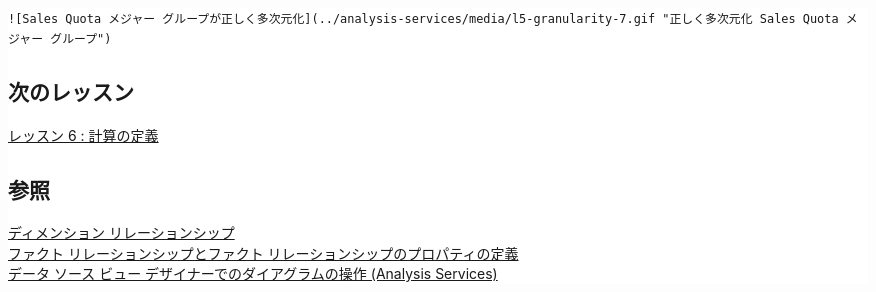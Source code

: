     ![Sales Quota メジャー グループが正しく多次元化](../analysis-services/media/l5-granularity-7.gif "正しく多次元化 Sales Quota メジャー グループ")  
  
## <a name="next-lesson"></a>次のレッスン  
[レッスン 6 : 計算の定義](../analysis-services/lesson-6-defining-calculations.md)  
  
## <a name="see-also"></a>参照  
[ディメンション リレーションシップ](../analysis-services/multidimensional-models-olap-logical-cube-objects/dimension-relationships.md)  
[ファクト リレーションシップとファクト リレーションシップのプロパティの定義](../analysis-services/multidimensional-models/define-a-regular-relationship-and-regular-relationship-properties.md)  
[データ ソース ビュー デザイナーでのダイアグラムの操作 &#40;Analysis Services&#41;](../analysis-services/multidimensional-models/work-with-diagrams-in-data-source-view-designer-analysis-services.md)  
  
  
  
